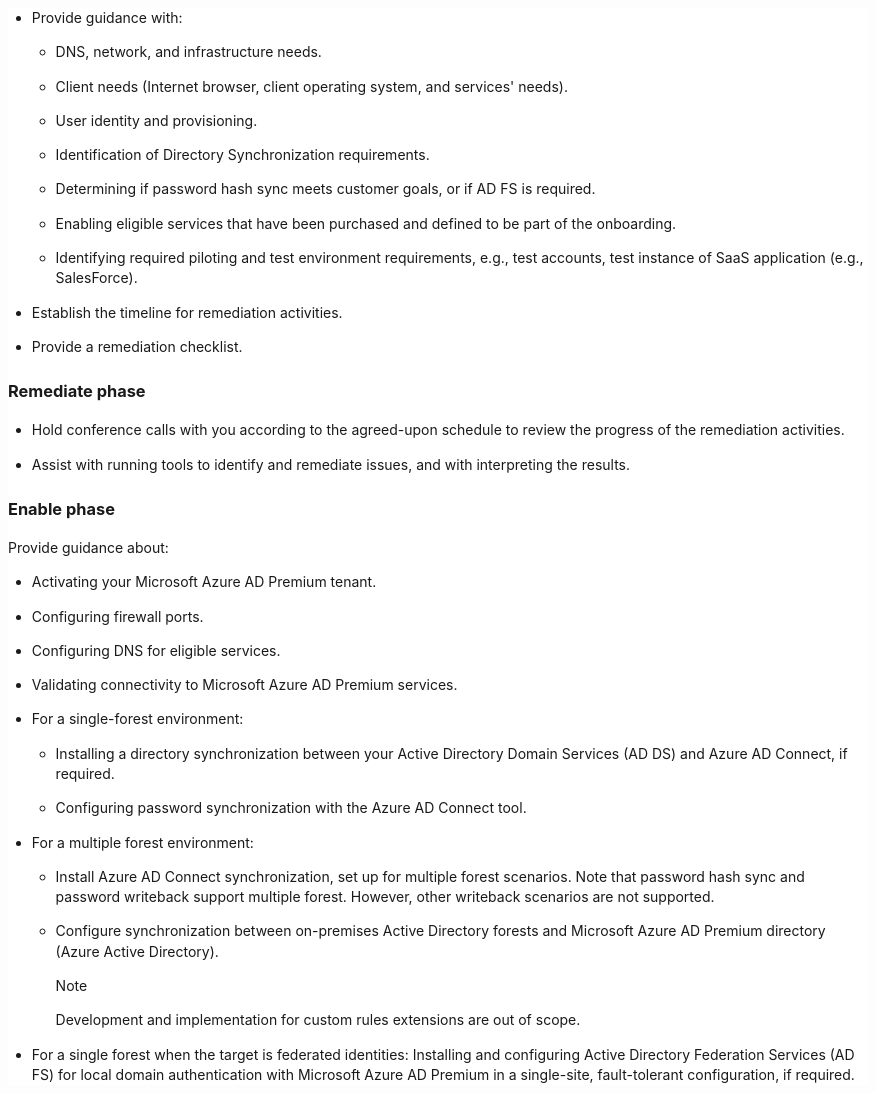 -   Provide guidance with:

    -   DNS, network, and infrastructure needs.

    -   Client needs (Internet browser, client operating system, and services' needs).

    -   User identity and provisioning.

    -   Identification of Directory Synchronization requirements.

    -   Determining if password hash sync meets customer goals, or if AD FS is required.

    -   Enabling eligible services that have been purchased and defined to be part of the onboarding.

    -   Identifying required piloting and test environment requirements, e.g., test accounts, test instance of SaaS application (e.g., SalesForce).

-   Establish the timeline for remediation activities.

-   Provide a remediation checklist.

### Remediate phase

-   Hold conference calls with you according to the agreed-upon schedule to review the progress of the remediation activities.

-   Assist with running tools to identify and remediate issues, and with interpreting the results.

### Enable phase
Provide guidance about:

-   Activating your Microsoft Azure AD Premium tenant.

-   Configuring firewall ports.

-   Configuring DNS for eligible services.

-   Validating connectivity to Microsoft Azure AD Premium services.

-   For a single-forest environment:

    -   Installing a directory synchronization between your Active Directory Domain Services (AD DS) and Azure AD Connect, if required.

    -   Configuring password synchronization with the Azure AD Connect tool.

-   For a multiple forest environment:

    -   Install Azure AD Connect synchronization, set up for multiple forest scenarios. Note that password hash sync and password writeback support multiple forest.  However, other writeback scenarios are not supported.

    -   Configure synchronization between on-premises Active Directory forests and Microsoft Azure AD Premium directory (Azure Active Directory).

        > [!NOTE]
        > Development and implementation for custom rules extensions are out of scope.

-   For a single forest when the target is federated identities: Installing and configuring Active Directory Federation Services (AD FS) for local domain authentication with Microsoft Azure AD Premium in a single-site, fault-tolerant configuration, if required.
